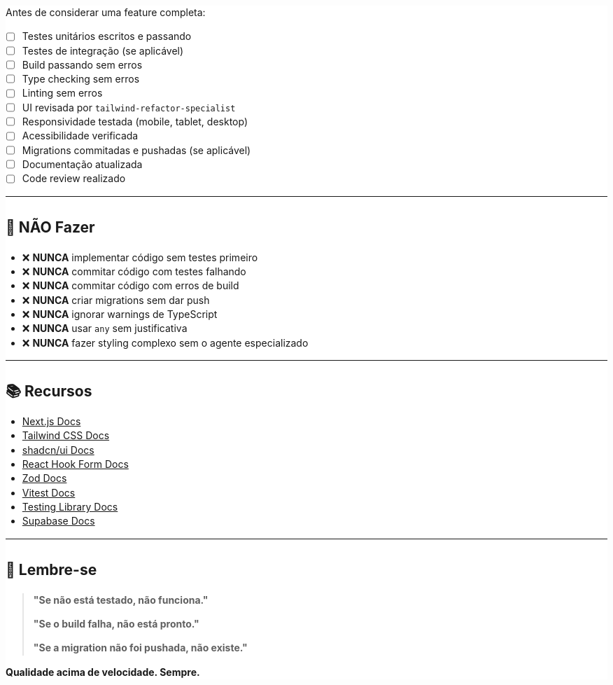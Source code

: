 Antes de considerar uma feature completa:

- [ ] Testes unitários escritos e passando
- [ ] Testes de integração (se aplicável)
- [ ] Build passando sem erros
- [ ] Type checking sem erros
- [ ] Linting sem erros
- [ ] UI revisada por `tailwind-refactor-specialist`
- [ ] Responsividade testada (mobile, tablet, desktop)
- [ ] Acessibilidade verificada
- [ ] Migrations commitadas e pushadas (se aplicável)
- [ ] Documentação atualizada
- [ ] Code review realizado

---

## 🚫 NÃO Fazer

- ❌ **NUNCA** implementar código sem testes primeiro
- ❌ **NUNCA** commitar código com testes falhando
- ❌ **NUNCA** commitar código com erros de build
- ❌ **NUNCA** criar migrations sem dar push
- ❌ **NUNCA** ignorar warnings de TypeScript
- ❌ **NUNCA** usar `any` sem justificativa
- ❌ **NUNCA** fazer styling complexo sem o agente especializado

---

## 📚 Recursos

- [Next.js Docs](https://nextjs.org/docs)
- [Tailwind CSS Docs](https://tailwindcss.com/docs)
- [shadcn/ui Docs](https://ui.shadcn.com)
- [React Hook Form Docs](https://react-hook-form.com)
- [Zod Docs](https://zod.dev)
- [Vitest Docs](https://vitest.dev)
- [Testing Library Docs](https://testing-library.com)
- [Supabase Docs](https://supabase.com/docs)

---

## 🎯 Lembre-se

> **"Se não está testado, não funciona."**
>
> **"Se o build falha, não está pronto."**
>
> **"Se a migration não foi pushada, não existe."**

**Qualidade acima de velocidade. Sempre.**
